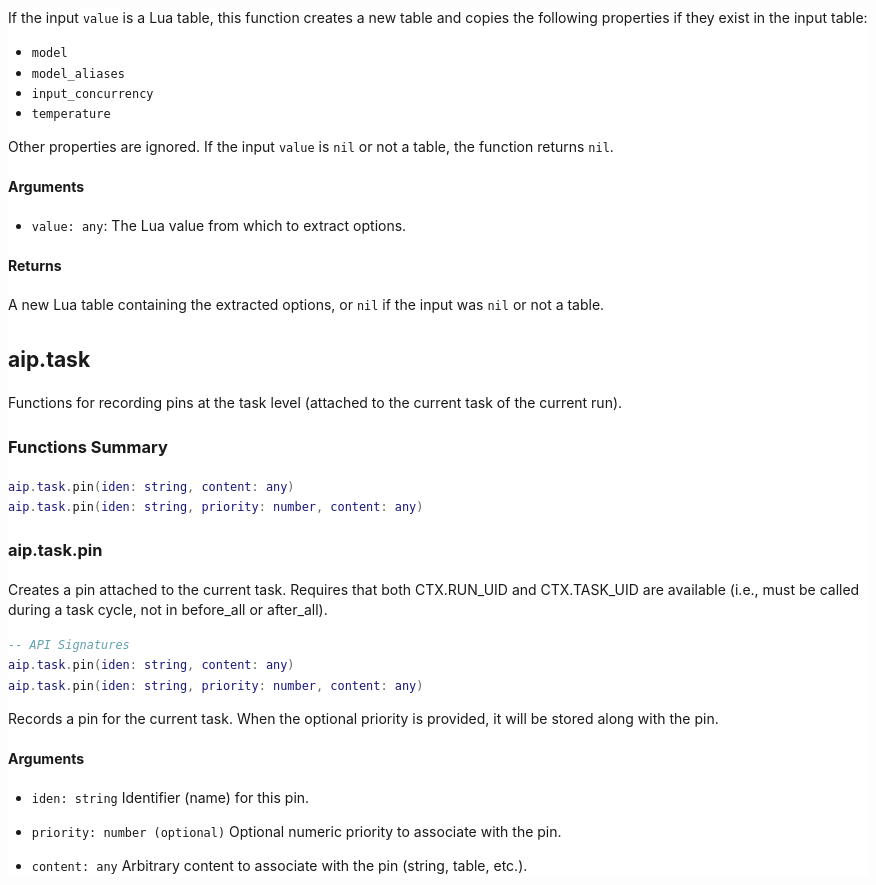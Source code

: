 If the input `value` is a Lua table, this function creates a new table and copies
the following properties if they exist in the input table:

- `model`
- `model_aliases`
- `input_concurrency`
- `temperature`

Other properties are ignored. If the input `value` is `nil` or not a table,
the function returns `nil`.

#### Arguments

- `value: any`: The Lua value from which to extract options.

#### Returns

A new Lua table containing the extracted options, or `nil` if the input
was `nil` or not a table.


## aip.task

Functions for recording pins at the task level (attached to the current task of the current run).

### Functions Summary

```lua
aip.task.pin(iden: string, content: any)
aip.task.pin(iden: string, priority: number, content: any)
```

### aip.task.pin

Creates a pin attached to the current task. Requires that both CTX.RUN_UID and CTX.TASK_UID are available (i.e., must be called during a task cycle, not in before_all or after_all).

```lua
-- API Signatures
aip.task.pin(iden: string, content: any)
aip.task.pin(iden: string, priority: number, content: any)
```

Records a pin for the current task. When the optional priority is provided, it will be stored along with the pin.

#### Arguments

- `iden: string`
  Identifier (name) for this pin.

- `priority: number (optional)`
  Optional numeric priority to associate with the pin.

- `content: any`
  Arbitrary content to associate with the pin (string, table, etc.).
